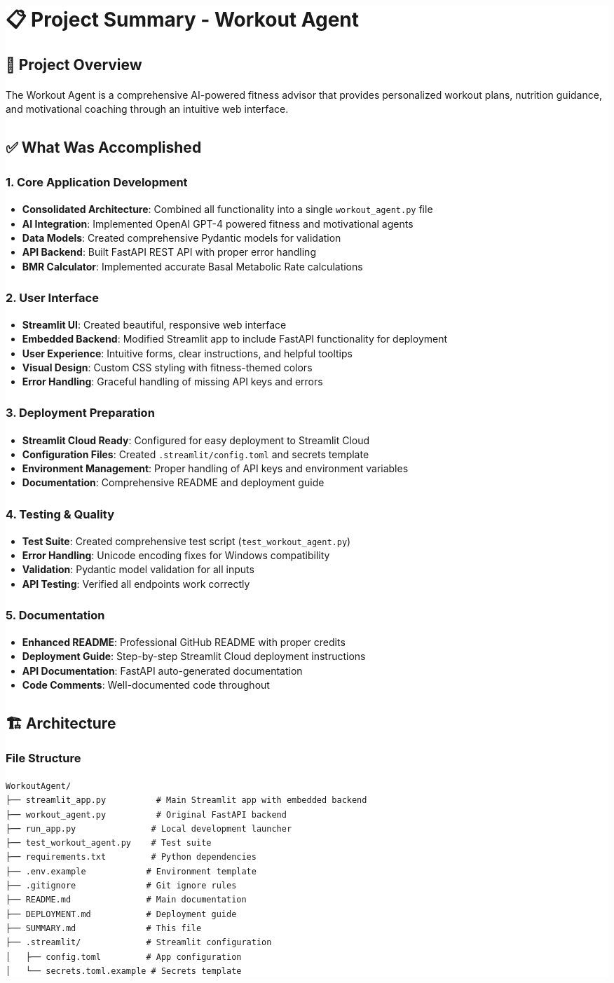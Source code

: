 # 📋 Project Summary - Workout Agent

## 🎯 Project Overview

The Workout Agent is a comprehensive AI-powered fitness advisor that provides personalized workout plans, nutrition guidance, and motivational coaching through an intuitive web interface.

## ✅ What Was Accomplished

### 1. Core Application Development
- **Consolidated Architecture**: Combined all functionality into a single `workout_agent.py` file
- **AI Integration**: Implemented OpenAI GPT-4 powered fitness and motivational agents
- **Data Models**: Created comprehensive Pydantic models for validation
- **API Backend**: Built FastAPI REST API with proper error handling
- **BMR Calculator**: Implemented accurate Basal Metabolic Rate calculations

### 2. User Interface
- **Streamlit UI**: Created beautiful, responsive web interface
- **Embedded Backend**: Modified Streamlit app to include FastAPI functionality for deployment
- **User Experience**: Intuitive forms, clear instructions, and helpful tooltips
- **Visual Design**: Custom CSS styling with fitness-themed colors
- **Error Handling**: Graceful handling of missing API keys and errors

### 3. Deployment Preparation
- **Streamlit Cloud Ready**: Configured for easy deployment to Streamlit Cloud
- **Configuration Files**: Created `.streamlit/config.toml` and secrets template
- **Environment Management**: Proper handling of API keys and environment variables
- **Documentation**: Comprehensive README and deployment guide

### 4. Testing & Quality
- **Test Suite**: Created comprehensive test script (`test_workout_agent.py`)
- **Error Handling**: Unicode encoding fixes for Windows compatibility
- **Validation**: Pydantic model validation for all inputs
- **API Testing**: Verified all endpoints work correctly

### 5. Documentation
- **Enhanced README**: Professional GitHub README with proper credits
- **Deployment Guide**: Step-by-step Streamlit Cloud deployment instructions
- **API Documentation**: FastAPI auto-generated documentation
- **Code Comments**: Well-documented code throughout

## 🏗️ Architecture

### File Structure
```
WorkoutAgent/
├── streamlit_app.py          # Main Streamlit app with embedded backend
├── workout_agent.py          # Original FastAPI backend
├── run_app.py               # Local development launcher
├── test_workout_agent.py    # Test suite
├── requirements.txt         # Python dependencies
├── .env.example            # Environment template
├── .gitignore              # Git ignore rules
├── README.md               # Main documentation
├── DEPLOYMENT.md           # Deployment guide
├── SUMMARY.md              # This file
├── .streamlit/             # Streamlit configuration
│   ├── config.toml         # App configuration
│   └── secrets.toml.example # Secrets template
```